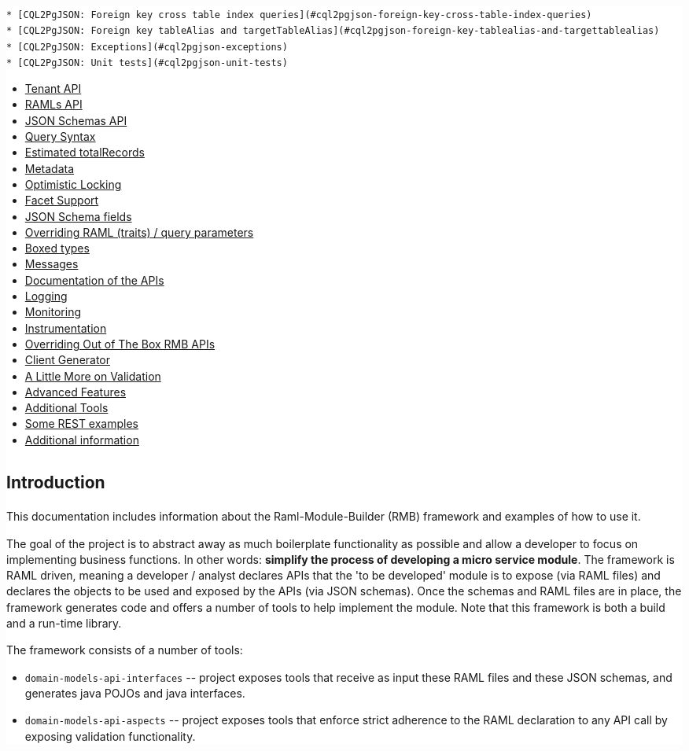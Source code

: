     * [CQL2PgJSON: Foreign key cross table index queries](#cql2pgjson-foreign-key-cross-table-index-queries)
    * [CQL2PgJSON: Foreign key tableAlias and targetTableAlias](#cql2pgjson-foreign-key-tablealias-and-targettablealias)
    * [CQL2PgJSON: Exceptions](#cql2pgjson-exceptions)
    * [CQL2PgJSON: Unit tests](#cql2pgjson-unit-tests)
* [Tenant API](#tenant-api)
* [RAMLs API](#ramls-api)
* [JSON Schemas API](#json-schemas-api)
* [Query Syntax](#query-syntax)
* [Estimated totalRecords](#estimated-totalrecords)
* [Metadata](#metadata)
* [Optimistic Locking](#optimistic-locking)
* [Facet Support](#facet-support)
* [JSON Schema fields](#json-schema-fields)
* [Overriding RAML (traits) / query parameters](#overriding-raml-traits--query-parameters)
* [Boxed types](#boxed-types)
* [Messages](#messages)
* [Documentation of the APIs](#documentation-of-the-apis)
* [Logging](#logging)
* [Monitoring](#monitoring)
* [Instrumentation](#instrumentation)
* [Overriding Out of The Box RMB APIs](#overriding-out-of-the-box-rmb-apis)
* [Client Generator](#client-generator)
* [A Little More on Validation](#a-little-more-on-validation)
* [Advanced Features](#advanced-features)
* [Additional Tools](#additional-tools)
* [Some REST examples](#some-rest-examples)
* [Additional information](#additional-information)

## Introduction

This documentation includes information about the Raml-Module-Builder (RMB) framework
and examples of how to use it.

The goal of the project is to abstract away as much boilerplate functionality as
possible and allow a developer to focus on implementing business functions. In
other words: **simplify the process of developing a micro service module**.
The framework is RAML driven, meaning a developer / analyst declares APIs that the
'to be developed' module is to expose (via RAML files) and declares the objects
to be used and exposed by the APIs (via JSON schemas). Once the schemas and RAML
files are in place, the framework generates code and offers a number of tools
to help implement the module.
Note that this framework is both a build and a run-time library.


The framework consists of a number of tools:

- `domain-models-api-interfaces` -- project exposes tools that receive as input
  these RAML files and these JSON schemas, and generates java POJOs and java
  interfaces.

- `domain-models-api-aspects` -- project exposes tools that enforce strict
  adherence to the RAML declaration to any API call by exposing validation
  functionality.
